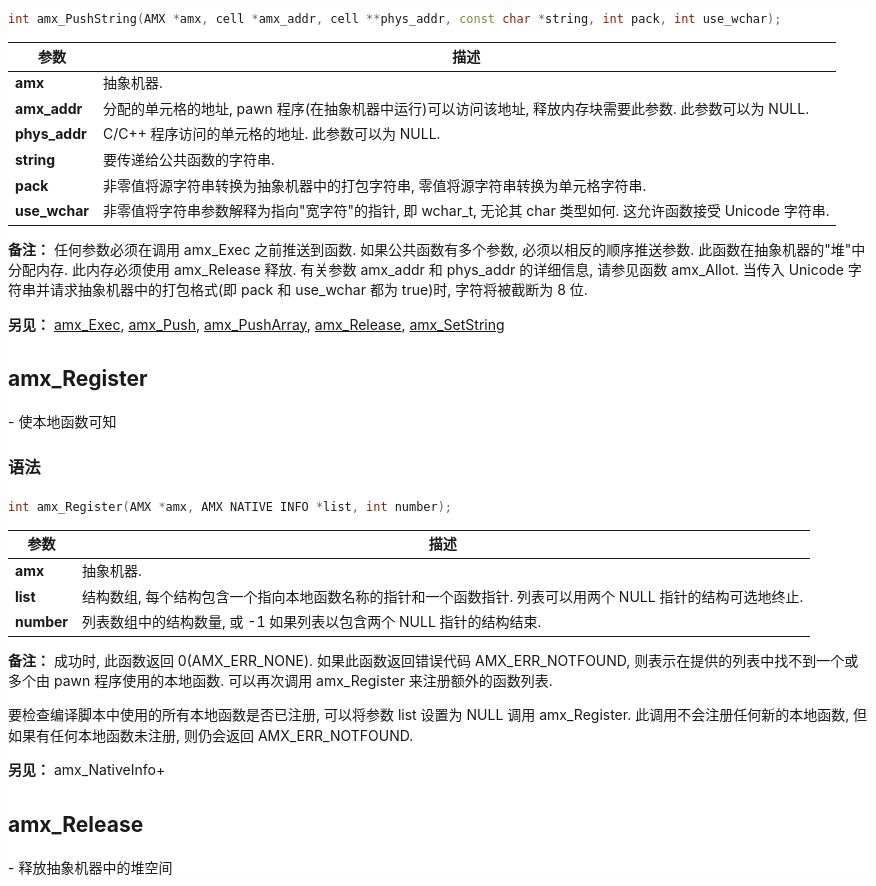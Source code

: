 ```cpp
int amx_PushString(AMX *amx, cell *amx_addr, cell **phys_addr, const char *string, int pack, int use_wchar);
```

| 参数         | 描述                                                                                                                                                                  |
| ------------ | --------------------------------------------------------------------------------------------------------------------------------------------------------------------- |
| **amx**      | 抽象机器.                                                                                                                                                             |
| **amx_addr** | 分配的单元格的地址, pawn 程序(在抽象机器中运行)可以访问该地址, 释放内存块需要此参数. 此参数可以为 NULL.                                                           |
| **phys_addr**| C/C++ 程序访问的单元格的地址. 此参数可以为 NULL.                                                                                                                      |
| **string**   | 要传递给公共函数的字符串.                                                                                                                                              |
| **pack**     | 非零值将源字符串转换为抽象机器中的打包字符串, 零值将源字符串转换为单元格字符串.                                                                                    |
| **use_wchar**| 非零值将字符串参数解释为指向"宽字符"的指针, 即 wchar_t, 无论其 char 类型如何. 这允许函数接受 Unicode 字符串.                                                         |

**备注：** 任何参数必须在调用 amx_Exec 之前推送到函数. 如果公共函数有多个参数, 必须以相反的顺序推送参数. 此函数在抽象机器的"堆"中分配内存. 此内存必须使用 amx_Release 释放. 有关参数 amx_addr 和 phys_addr 的详细信息, 请参见函数 amx_Allot. 当传入 Unicode 字符串并请求抽象机器中的打包格式(即 pack 和 use_wchar 都为 true)时, 字符将被截断为 8 位. 

**另见：** [amx_Exec](#amx_exec), [amx_Push](#amx_push), [amx_PushArray](#amx_pusharray), [amx_Release](#amx_release), [amx_SetString](#amx_setstring)

## amx_Register

\- 使本地函数可知

### 语法

```cpp
int amx_Register(AMX *amx, AMX NATIVE INFO *list, int number);
```

| 参数       | 描述                                                                                                                                                                                                       |
| ---------- | --------------------------------------------------------------------------------------------------------------------------------------------------------------------------------------------------------- |
| **amx**    | 抽象机器.                                                                                                                                                                                                  |
| **list**   | 结构数组, 每个结构包含一个指向本地函数名称的指针和一个函数指针. 列表可以用两个 NULL 指针的结构可选地终止.                                                                                              |
| **number** | 列表数组中的结构数量, 或 -1 如果列表以包含两个 NULL 指针的结构结束.                                                                                                                                     |

**备注：** 成功时, 此函数返回 0(AMX_ERR_NONE). 如果此函数返回错误代码 AMX_ERR_NOTFOUND, 则表示在提供的列表中找不到一个或多个由 pawn 程序使用的本地函数. 可以再次调用 amx_Register 来注册额外的函数列表. 

要检查编译脚本中使用的所有本地函数是否已注册, 可以将参数 list 设置为 NULL 调用 amx_Register. 此调用不会注册任何新的本地函数, 但如果有任何本地函数未注册, 则仍会返回 AMX_ERR_NOTFOUND. 

**另见：** amx_NativeInfo+

## amx_Release

\- 释放抽象机器中的堆空间

